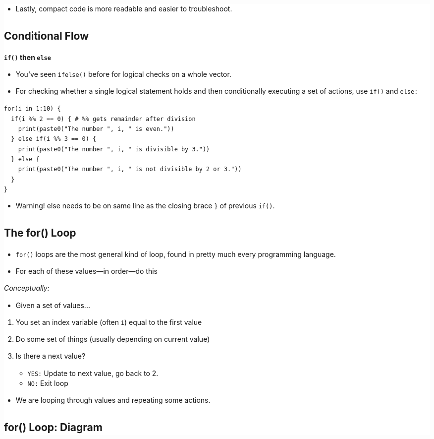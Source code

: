- Lastly, compact code is more readable and easier to troubleshoot.


## Conditional Flow

**`if()` then `else`**

- You've seen `ifelse()` before for logical checks on a whole vector.

- For checking whether a single logical statement holds and then conditionally executing a set of actions, use `if()` and `else:`

```{r, eval=FALSE}
for(i in 1:10) {
  if(i %% 2 == 0) { # %% gets remainder after division
    print(paste0("The number ", i, " is even."))
  } else if(i %% 3 == 0) {
    print(paste0("The number ", i, " is divisible by 3."))
  } else {
    print(paste0("The number ", i, " is not divisible by 2 or 3."))
  }
}

```

- Warning! else needs to be on same line as the closing brace `}` of previous `if()`.


## The for() Loop

- `for()` loops are the most general kind of loop, found in pretty much every programming language.

- For each of these values—in order—do this

*Conceptually:*

- Given a set of values...

1. You set an index variable (often `i`) equal to the first value

1. Do some set of things (usually depending on current value)

1. Is there a next value?

   - `YES:` Update to next value, go back to 2.
   - `NO:` Exit loop

- We are looping through values and repeating some actions.


## for() Loop: Diagram
